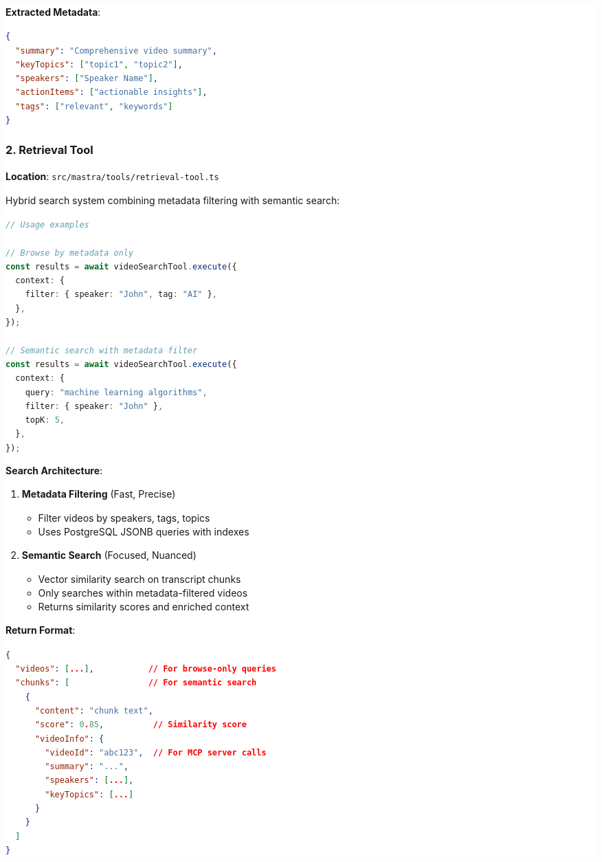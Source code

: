 **Extracted Metadata**:

```json
{
  "summary": "Comprehensive video summary",
  "keyTopics": ["topic1", "topic2"],
  "speakers": ["Speaker Name"],
  "actionItems": ["actionable insights"],
  "tags": ["relevant", "keywords"]
}
```

### 2. Retrieval Tool

**Location**: `src/mastra/tools/retrieval-tool.ts`

Hybrid search system combining metadata filtering with semantic search:

```typescript
// Usage examples

// Browse by metadata only
const results = await videoSearchTool.execute({
  context: {
    filter: { speaker: "John", tag: "AI" },
  },
});

// Semantic search with metadata filter
const results = await videoSearchTool.execute({
  context: {
    query: "machine learning algorithms",
    filter: { speaker: "John" },
    topK: 5,
  },
});
```

**Search Architecture**:

1. **Metadata Filtering** (Fast, Precise)
   - Filter videos by speakers, tags, topics
   - Uses PostgreSQL JSONB queries with indexes

2. **Semantic Search** (Focused, Nuanced)
   - Vector similarity search on transcript chunks
   - Only searches within metadata-filtered videos
   - Returns similarity scores and enriched context

**Return Format**:

```json
{
  "videos": [...],           // For browse-only queries
  "chunks": [                // For semantic search
    {
      "content": "chunk text",
      "score": 0.85,          // Similarity score
      "videoInfo": {
        "videoId": "abc123",  // For MCP server calls
        "summary": "...",
        "speakers": [...],
        "keyTopics": [...]
      }
    }
  ]
}
```
